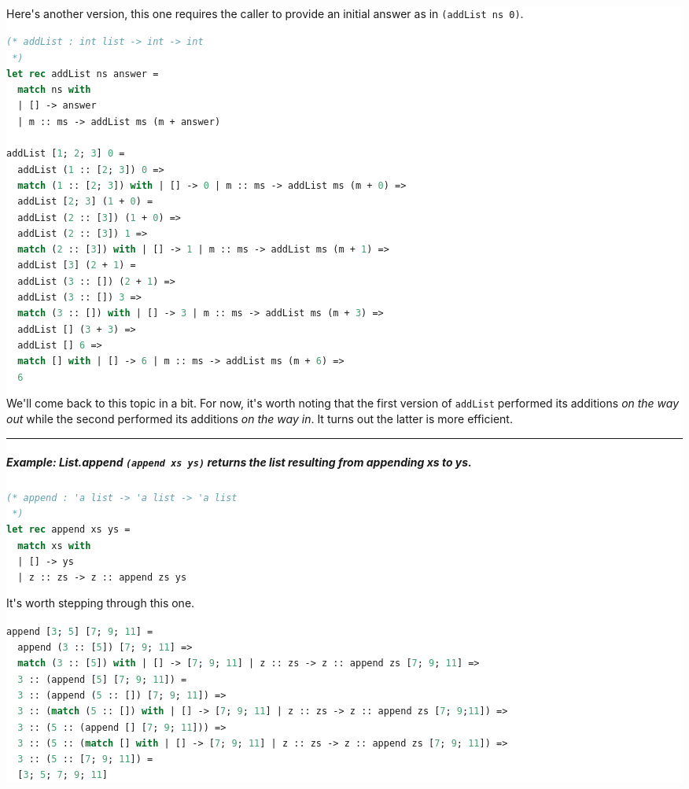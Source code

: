 Here's another version, this one requires the caller to provide an initial answer as in `(addList ns 0)`.

```ocaml
(* addList : int list -> int -> int
 *)
let rec addList ns answer =
  match ns with
  | [] -> answer
  | m :: ms -> addList ms (m + answer)
  
addList [1; 2; 3] 0 =
  addList (1 :: [2; 3]) 0 =>
  match (1 :: [2; 3]) with | [] -> 0 | m :: ms -> addList ms (m + 0) =>
  addList [2; 3] (1 + 0) =
  addList (2 :: [3]) (1 + 0) =>
  addList (2 :: [3]) 1 =>
  match (2 :: [3]) with | [] -> 1 | m :: ms -> addList ms (m + 1) =>
  addList [3] (2 + 1) =
  addList (3 :: []) (2 + 1) =>
  addList (3 :: []) 3 =>
  match (3 :: []) with | [] -> 3 | m :: ms -> addList ms (m + 3) =>
  addList [] (3 + 3) => 
  addList [] 6 =>
  match [] with | [] -> 6 | m :: ms -> addList ms (m + 6) =>
  6
```

We'll come back to this topic in a bit. For now, it's worth noting that the first version of `addList` performed its additions *on the way out* while the second performed its additions *on the way in*. It turns out the latter is more efficient.

---

##### Example: List.append `(append xs ys)` returns the list resulting from appending xs to ys.

```ocaml
(* append : 'a list -> 'a list -> 'a list
 *)
let rec append xs ys =
  match xs with
  | [] -> ys
  | z :: zs -> z :: append zs ys
```

It's worth stepping through this one.

```ocaml
append [3; 5] [7; 9; 11] =
  append (3 :: [5]) [7; 9; 11] =>
  match (3 :: [5]) with | [] -> [7; 9; 11] | z :: zs -> z :: append zs [7; 9; 11] =>
  3 :: (append [5] [7; 9; 11]) =
  3 :: (append (5 :: []) [7; 9; 11]) =>
  3 :: (match (5 :: []) with | [] -> [7; 9; 11] | z :: zs -> z :: append zs [7; 9;11]) =>
  3 :: (5 :: (append [] [7; 9; 11])) =>
  3 :: (5 :: (match [] with | [] -> [7; 9; 11] | z :: zs -> z :: append zs [7; 9; 11]) =>
  3 :: (5 :: [7; 9; 11]) =
  [3; 5; 7; 9; 11]
```
